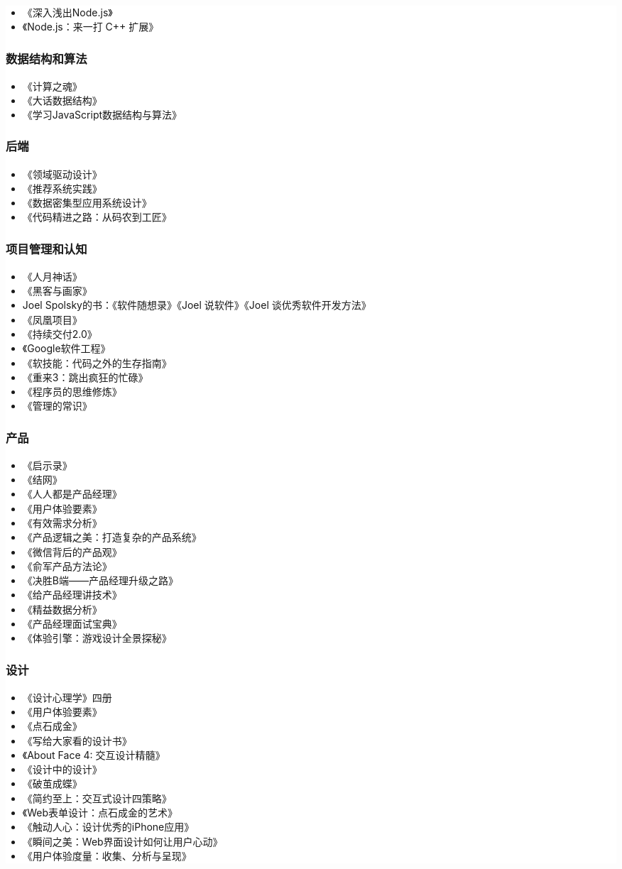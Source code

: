 - 《深入浅出Node.js》
- 《Node.js：来一打 C++ 扩展》

### 数据结构和算法

- 《计算之魂》
- 《大话数据结构》
- 《学习JavaScript数据结构与算法》

### 后端

- 《领域驱动设计》
- 《推荐系统实践》
- 《数据密集型应用系统设计》
- 《代码精进之路：从码农到工匠》



### 项目管理和认知

- 《人月神话》
- 《黑客与画家》
- Joel Spolsky的书：《软件随想录》《Joel 说软件》《Joel 谈优秀软件开发方法》
- 《凤凰项目》
- 《持续交付2.0》
- 《Google软件工程》
- 《软技能：代码之外的生存指南》
- 《重来3：跳出疯狂的忙碌》
- 《程序员的思维修炼》
- 《管理的常识》

### 产品

- 《启示录》
- 《结网》
- 《人人都是产品经理》
- 《用户体验要素》
- 《有效需求分析》
- 《产品逻辑之美：打造复杂的产品系统》
- 《微信背后的产品观》
- 《俞军产品方法论》
- 《决胜B端——产品经理升级之路》
- 《给产品经理讲技术》
- 《精益数据分析》
- 《产品经理面试宝典》
- 《体验引擎：游戏设计全景探秘》

### 设计

- 《设计心理学》四册
- 《用户体验要素》
- 《点石成金》
- 《写给大家看的设计书》
- 《About Face 4: 交互设计精髓》
- 《设计中的设计》
- 《破茧成蝶》
- 《简约至上：交互式设计四策略》
- 《Web表单设计：点石成金的艺术》
- 《触动人心：设计优秀的iPhone应用》
- 《瞬间之美：Web界面设计如何让用户心动》
- 《用户体验度量：收集、分析与呈现》
